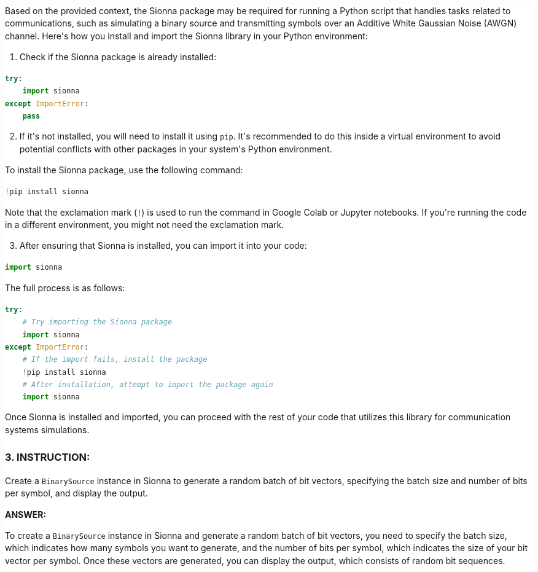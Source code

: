 Based on the provided context, the Sionna package may be required for running a Python script that handles tasks related to communications, such as simulating a binary source and transmitting symbols over an Additive White Gaussian Noise (AWGN) channel. Here's how you install and import the Sionna library in your Python environment:

1. Check if the Sionna package is already installed:

```python
try:
    import sionna
except ImportError:
    pass
```

2. If it's not installed, you will need to install it using `pip`. It's recommended to do this inside a virtual environment to avoid potential conflicts with other packages in your system's Python environment.

To install the Sionna package, use the following command:

```python
!pip install sionna
```

Note that the exclamation mark (`!`) is used to run the command in Google Colab or Jupyter notebooks. If you're running the code in a different environment, you might not need the exclamation mark.

3. After ensuring that Sionna is installed, you can import it into your code:

```python
import sionna
```

The full process is as follows:

```python
try:
    # Try importing the Sionna package
    import sionna
except ImportError:
    # If the import fails, install the package
    !pip install sionna
    # After installation, attempt to import the package again
    import sionna
```

Once Sionna is installed and imported, you can proceed with the rest of your code that utilizes this library for communication systems simulations.

### 3. INSTRUCTION:
Create a `BinarySource` instance in Sionna to generate a random batch of bit vectors, specifying the batch size and number of bits per symbol, and display the output.

**ANSWER:**

To create a `BinarySource` instance in Sionna and generate a random batch of bit vectors, you need to specify the batch size, which indicates how many symbols you want to generate, and the number of bits per symbol, which indicates the size of your bit vector per symbol. Once these vectors are generated, you can display the output, which consists of random bit sequences.
